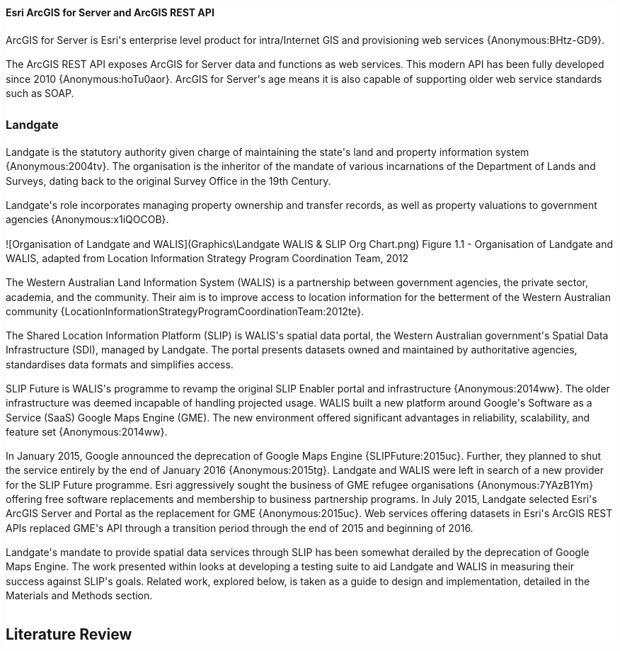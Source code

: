 #### Esri ArcGIS for Server and ArcGIS REST API

ArcGIS for Server is Esri's enterprise level product for intra/Internet GIS and provisioning web services {Anonymous:BHtz-GD9}.

The ArcGIS REST API exposes ArcGIS for Server data and functions as web services. This modern API has been fully developed since 2010 {Anonymous:hoTu0aor}. ArcGIS for Server's age means it is also capable of supporting older web service standards such as SOAP.

### Landgate

Landgate is the statutory authority given charge of maintaining the state's land and property information system {Anonymous:2004tv}. The organisation is the inheritor of the mandate of various incarnations of the Department of Lands and Surveys, dating back to the original Survey Office in the 19th Century.

Landgate's role incorporates managing property ownership and transfer records, as well as property valuations to government agencies {Anonymous:x1iQOCOB}.

![Organisation of Landgate and WALIS](Graphics\Landgate WALIS & SLIP Org Chart.png)
Figure 1.1 - Organisation of Landgate and WALIS, adapted from Location Information Strategy Program Coordination Team, 2012

The Western Australian Land Information System (WALIS) is a partnership between government agencies, the private sector, academia, and the community. Their aim is to improve access to location information for the betterment of the Western Australian community {LocationInformationStrategyProgramCoordinationTeam:2012te}.

The Shared Location Information Platform (SLIP) is WALIS's spatial data portal, the Western Australian government's Spatial Data Infrastructure (SDI), managed by Landgate. The portal presents datasets owned and maintained by authoritative agencies, standardises data formats and simplifies access.

SLIP Future is WALIS's programme to revamp the original SLIP Enabler portal and infrastructure {Anonymous:2014ww}. The older infrastructure was deemed incapable of handling projected usage. WALIS built a new platform around Google's Software as a Service (SaaS) Google Maps Engine (GME). The new environment offered significant advantages in reliability, scalability, and feature set {Anonymous:2014ww}.

In January 2015, Google announced the deprecation of Google Maps Engine {SLIPFuture:2015uc}. Further, they planned to shut the service entirely by the end of January 2016 {Anonymous:2015tg}. Landgate and WALIS were left in search of a new provider for the SLIP Future programme. Esri aggressively sought the business of GME refugee organisations {Anonymous:7YAzB1Ym} offering free software replacements and membership to business partnership programs. In July 2015, Landgate selected Esri's ArcGIS Server and Portal as the replacement for GME {Anonymous:2015uc}. Web services offering datasets in Esri's ArcGIS REST APIs replaced GME's API through a transition period through the end of 2015 and beginning of 2016.

Landgate's mandate to provide spatial data services through SLIP has been somewhat derailed by the deprecation of Google Maps Engine. The work presented within looks at developing a testing suite to aid Landgate and WALIS in measuring their success against SLIP's goals. Related work, explored below, is taken as a guide to design and implementation, detailed in the Materials and Methods section.

## Literature Review

